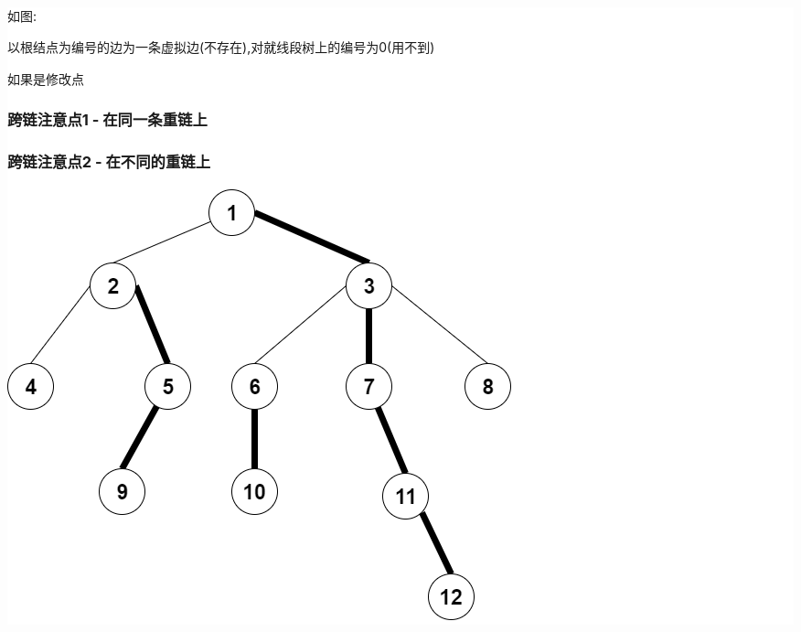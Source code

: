 如图:



以根结点为编号的边为一条虚拟边(不存在),对就线段树上的编号为0(用不到)

如果是修改点

### 跨链注意点1 - 在同一条重链上

### 跨链注意点2 - 在不同的重链上


![1](./1.png)